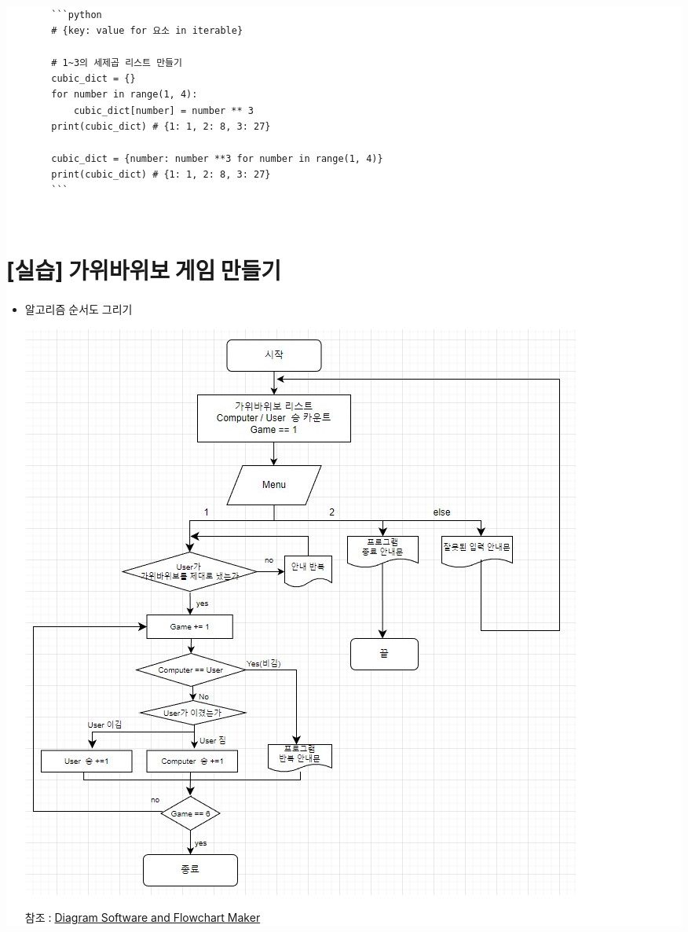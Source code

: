             ```python
            # {key: value for 요소 in iterable}
            
            # 1~3의 세제곱 리스트 만들기
            cubic_dict = {}
            for number in range(1, 4):
            	cubic_dict[number] = number ** 3
            print(cubic_dict) # {1: 1, 2: 8, 3: 27}
            
            cubic_dict = {number: number **3 for number in range(1, 4)}
            print(cubic_dict) # {1: 1, 2: 8, 3: 27}
            ```
            

</br>

# [실습] 가위바위보 게임 만들기

- 알고리즘 순서도 그리기
    
    
    ![Untitled](./../img/day1_Untitled_1.png)

    참조 : [Diagram Software and Flowchart Maker](https://www.diagrams.net/)
